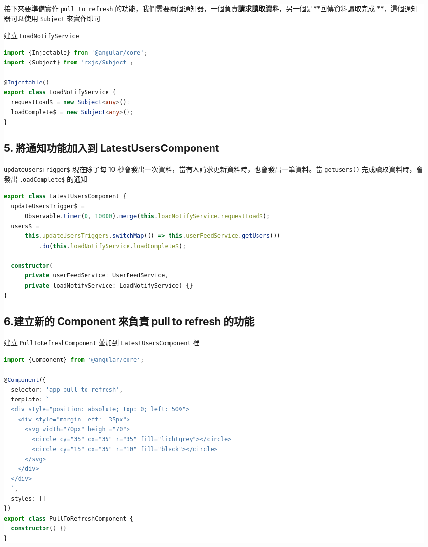 接下來要準備實作 `pull to refresh` 的功能，我們需要兩個通知器，一個負責**請求讀取資料**，另一個是**回傳資料讀取完成 **，這個通知器可以使用 `Subject` 來實作即可

建立 `LoadNotifyService`

```typescript
import {Injectable} from '@angular/core';
import {Subject} from 'rxjs/Subject';

@Injectable()
export class LoadNotifyService {
  requestLoad$ = new Subject<any>();
  loadComplete$ = new Subject<any>();
}
```

## 5. 將通知功能加入到 LatestUsersComponent

`updateUsersTrigger$` 現在除了每 10 秒會發出一次資料，當有人請求更新資料時，也會發出一筆資料。當 `getUsers()` 完成讀取資料時，會發出 `loadComplete$` 的通知

```typescript
export class LatestUsersComponent {
  updateUsersTrigger$ =
      Observable.timer(0, 10000).merge(this.loadNotifyService.requestLoad$);
  users$ =
      this.updateUsersTrigger$.switchMap(() => this.userFeedService.getUsers())
          .do(this.loadNotifyService.loadComplete$);

  constructor(
      private userFeedService: UserFeedService,
      private loadNotifyService: LoadNotifyService) {}
}
```

## 6.建立新的 Component 來負責 **pull to refresh** 的功能

建立 `PullToRefreshComponent` 並加到 `LatestUsersComponent` 裡

```typescript
import {Component} from '@angular/core';

@Component({
  selector: 'app-pull-to-refresh',
  template: `
  <div style="position: absolute; top: 0; left: 50%">
    <div style="margin-left: -35px">
      <svg width="70px" height="70">
        <circle cy="35" cx="35" r="35" fill="lightgrey"></circle>
        <circle cy="15" cx="35" r="10" fill="black"></circle>
      </svg>
    </div>
  </div>
  `,
  styles: []
})
export class PullToRefreshComponent {
  constructor() {}
}

```
